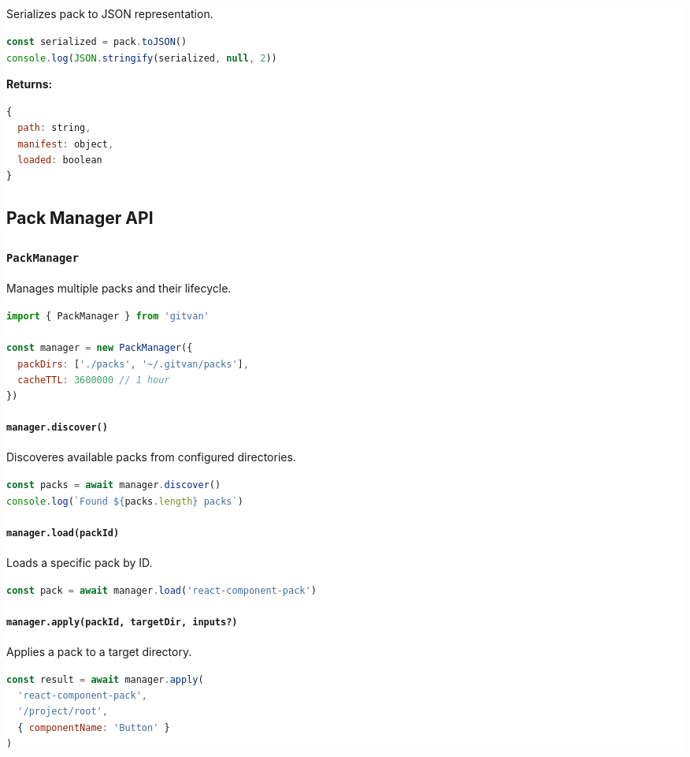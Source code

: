 Serializes pack to JSON representation.

```javascript
const serialized = pack.toJSON()
console.log(JSON.stringify(serialized, null, 2))
```

**Returns:**
```javascript
{
  path: string,
  manifest: object,
  loaded: boolean
}
```

## Pack Manager API

### `PackManager`

Manages multiple packs and their lifecycle.

```javascript
import { PackManager } from 'gitvan'

const manager = new PackManager({
  packDirs: ['./packs', '~/.gitvan/packs'],
  cacheTTL: 3600000 // 1 hour
})
```

#### `manager.discover()`

Discoveres available packs from configured directories.

```javascript
const packs = await manager.discover()
console.log(`Found ${packs.length} packs`)
```

#### `manager.load(packId)`

Loads a specific pack by ID.

```javascript
const pack = await manager.load('react-component-pack')
```

#### `manager.apply(packId, targetDir, inputs?)`

Applies a pack to a target directory.

```javascript
const result = await manager.apply(
  'react-component-pack',
  '/project/root',
  { componentName: 'Button' }
)
```
